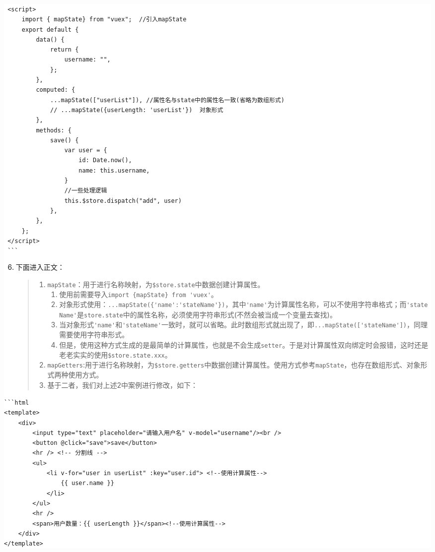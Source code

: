      <script>
         import { mapState} from "vuex";  //引入mapState
         export default {
             data() {
                 return {
                     username: "",
                 };
             },
             computed: {
                 ...mapState(["userList"]), //属性名与state中的属性名一致(省略为数组形式)
                 // ...mapState({userLength: 'userList'})  对象形式
             },
             methods: {
                 save() {
                     var user = {
                         id: Date.now(),
                         name: this.username,
                     }
                     //一些处理逻辑
                     this.$store.dispatch("add", user)
                 },
             },
         };
     </script>
     ```

6.   下面进入正文：

     >   1.   `mapState`：用于进行名称映射，为`$store.state`中数据创建计算属性。
     >        1.   使用前需要导入`import {mapState} from 'vuex'`。
     >        2.   对象形式使用：`...mapState({'name':'stateName'})`，其中`'name'`为计算属性名称，可以不使用字符串格式；而`'stateName'`是`store.state`中的属性名称，必须使用字符串形式(不然会被当成一个变量去查找)。
     >        3.   当对象形式`'name'`和`'stateName'`一致时，就可以省略。此时数组形式就出现了，即`...mapState(['stateName'])`，同理需要使用字符串形式。
     >        4.   但是，使用这种方式生成的是最简单的计算属性，也就是不会生成`setter`。于是对计算属性双向绑定时会报错，这时还是老老实实的使用`$store.state.xxx`。
     >   2.   `mapGetters`:用于进行名称映射，为`$store.getters`中数据创建计算属性。使用方式参考`mapState`，也存在数组形式、对象形式两种使用方式。
     >   3.   基于二者，我们对上述2中案例进行修改，如下：

    ```html
    <template>
        <div>
            <input type="text" placeholder="请输入用户名" v-model="username"/><br />
            <button @click="save">save</button>
            <hr /> <!-- 分割线 -->
            <ul>
                <li v-for="user in userList" :key="user.id"> <!--使用计算属性-->
                    {{ user.name }}
                </li>
            </ul>
            <hr />
            <span>用户数量：{{ userLength }}</span><!--使用计算属性-->
        </div>
    </template>
    